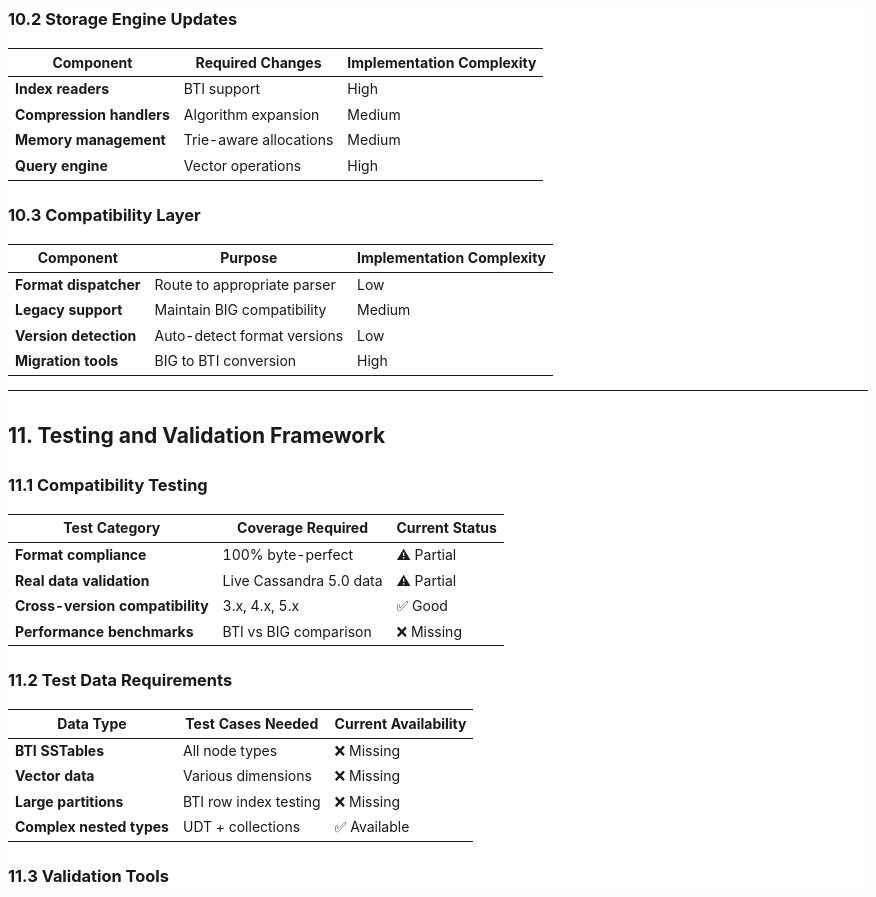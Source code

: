 ### 10.2 Storage Engine Updates

| Component | Required Changes | Implementation Complexity |
|-----------|------------------|--------------------------|
| **Index readers** | BTI support | High |
| **Compression handlers** | Algorithm expansion | Medium |
| **Memory management** | Trie-aware allocations | Medium |
| **Query engine** | Vector operations | High |

### 10.3 Compatibility Layer

| Component | Purpose | Implementation Complexity |
|-----------|---------|--------------------------|
| **Format dispatcher** | Route to appropriate parser | Low |
| **Legacy support** | Maintain BIG compatibility | Medium |
| **Version detection** | Auto-detect format versions | Low |
| **Migration tools** | BIG to BTI conversion | High |

---

## 11. Testing and Validation Framework

### 11.1 Compatibility Testing

| Test Category | Coverage Required | Current Status |
|---------------|-------------------|----------------|
| **Format compliance** | 100% byte-perfect | ⚠️ Partial |
| **Real data validation** | Live Cassandra 5.0 data | ⚠️ Partial |
| **Cross-version compatibility** | 3.x, 4.x, 5.x | ✅ Good |
| **Performance benchmarks** | BTI vs BIG comparison | ❌ Missing |

### 11.2 Test Data Requirements

| Data Type | Test Cases Needed | Current Availability |
|-----------|-------------------|---------------------|
| **BTI SSTables** | All node types | ❌ Missing |
| **Vector data** | Various dimensions | ❌ Missing |
| **Large partitions** | BTI row index testing | ❌ Missing |
| **Complex nested types** | UDT + collections | ✅ Available |

### 11.3 Validation Tools
